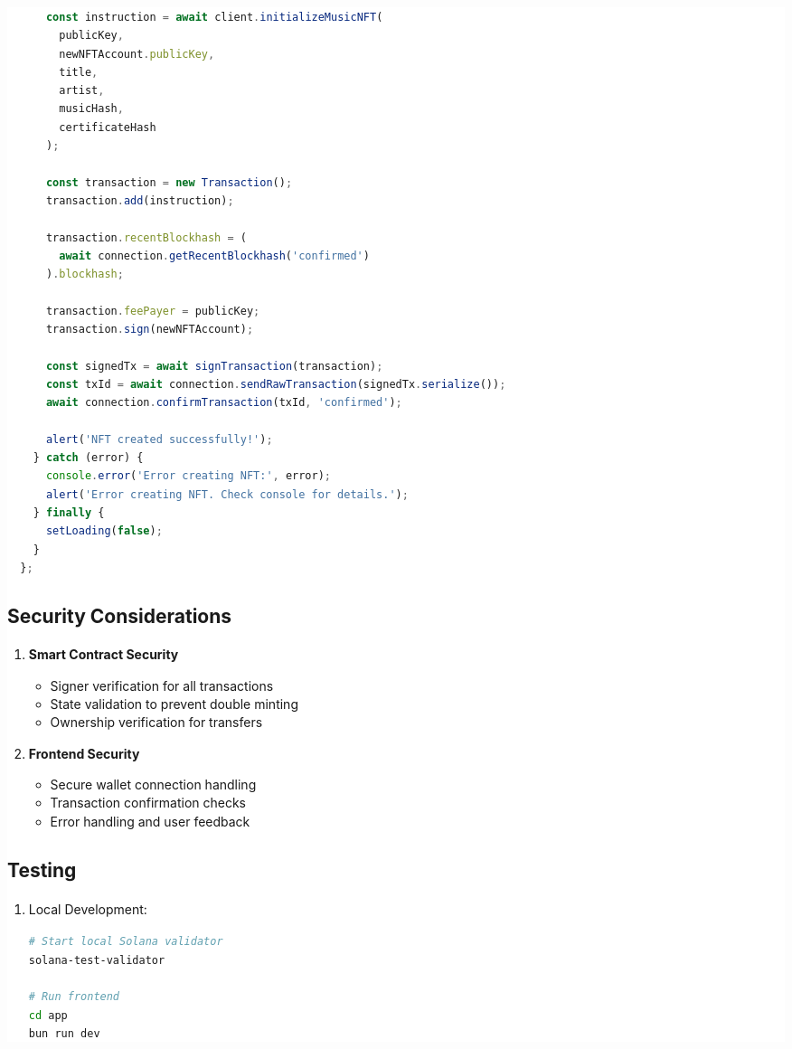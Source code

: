 ```typescript
      const instruction = await client.initializeMusicNFT(
        publicKey,
        newNFTAccount.publicKey,
        title,
        artist,
        musicHash,
        certificateHash
      );

      const transaction = new Transaction();
      transaction.add(instruction);
      
      transaction.recentBlockhash = (
        await connection.getRecentBlockhash('confirmed')
      ).blockhash;
      
      transaction.feePayer = publicKey;
      transaction.sign(newNFTAccount);

      const signedTx = await signTransaction(transaction);
      const txId = await connection.sendRawTransaction(signedTx.serialize());
      await connection.confirmTransaction(txId, 'confirmed');

      alert('NFT created successfully!');
    } catch (error) {
      console.error('Error creating NFT:', error);
      alert('Error creating NFT. Check console for details.');
    } finally {
      setLoading(false);
    }
  };
```
## Security Considerations

1. **Smart Contract Security**
   - Signer verification for all transactions
   - State validation to prevent double minting
   - Ownership verification for transfers

2. **Frontend Security**
   - Secure wallet connection handling
   - Transaction confirmation checks
   - Error handling and user feedback

## Testing

1. Local Development:
   ```bash
   # Start local Solana validator
   solana-test-validator
   
   # Run frontend
   cd app
   bun run dev
   ```
